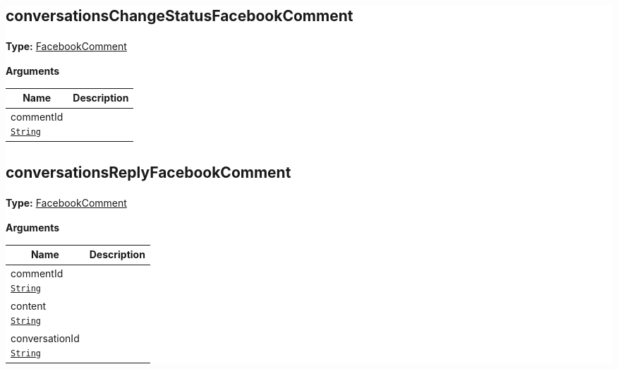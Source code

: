 </td>
</tr>
</tbody>
</table>

## conversationsChangeStatusFacebookComment

**Type:** [FacebookComment](/api/objects#facebookcomment)

<p style={{ marginBottom: "0.4em" }}><strong>Arguments</strong></p>

<table>
<thead><tr><th>Name</th><th>Description</th></tr></thead>
<tbody>
<tr>
<td>
commentId<br />
<a href="/api/scalars#string"><code>String</code></a>
</td>
<td>

</td>
</tr>
</tbody>
</table>

## conversationsReplyFacebookComment

**Type:** [FacebookComment](/api/objects#facebookcomment)

<p style={{ marginBottom: "0.4em" }}><strong>Arguments</strong></p>

<table>
<thead><tr><th>Name</th><th>Description</th></tr></thead>
<tbody>
<tr>
<td>
commentId<br />
<a href="/api/scalars#string"><code>String</code></a>
</td>
<td>

</td>
</tr>
<tr>
<td>
content<br />
<a href="/api/scalars#string"><code>String</code></a>
</td>
<td>

</td>
</tr>
<tr>
<td>
conversationId<br />
<a href="/api/scalars#string"><code>String</code></a>
</td>
<td>
